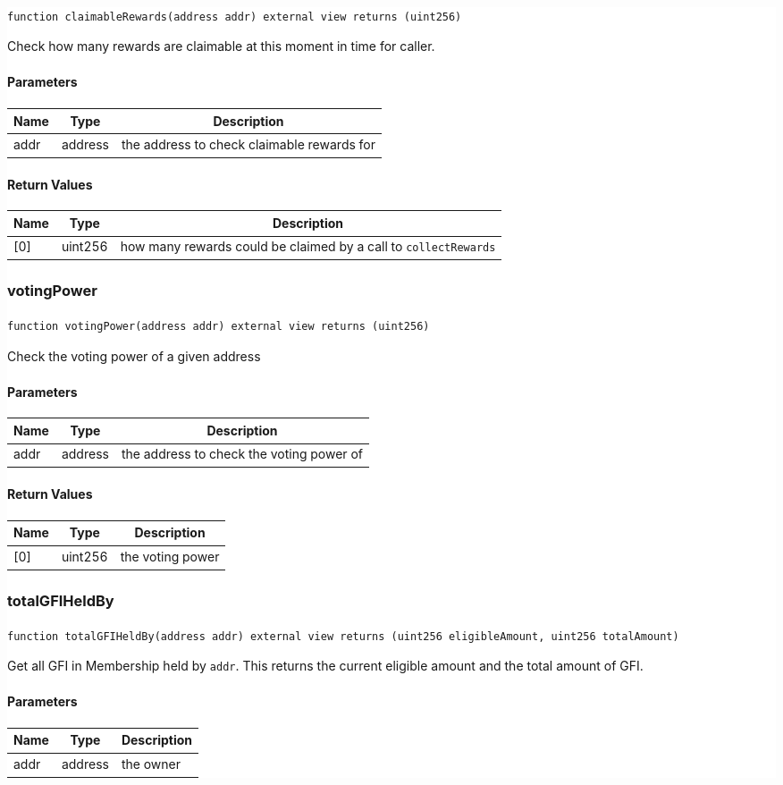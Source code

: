 ```solidity
function claimableRewards(address addr) external view returns (uint256)
```

Check how many rewards are claimable at this moment in time for caller.

#### Parameters

| Name | Type | Description |
| ---- | ---- | ----------- |
| addr | address | the address to check claimable rewards for |

#### Return Values

| Name | Type | Description |
| ---- | ---- | ----------- |
| [0] | uint256 | how many rewards could be claimed by a call to `collectRewards` |

### votingPower

```solidity
function votingPower(address addr) external view returns (uint256)
```

Check the voting power of a given address

#### Parameters

| Name | Type | Description |
| ---- | ---- | ----------- |
| addr | address | the address to check the voting power of |

#### Return Values

| Name | Type | Description |
| ---- | ---- | ----------- |
| [0] | uint256 | the voting power |

### totalGFIHeldBy

```solidity
function totalGFIHeldBy(address addr) external view returns (uint256 eligibleAmount, uint256 totalAmount)
```

Get all GFI in Membership held by `addr`. This returns the current eligible amount and the
 total amount of GFI.

#### Parameters

| Name | Type | Description |
| ---- | ---- | ----------- |
| addr | address | the owner |
